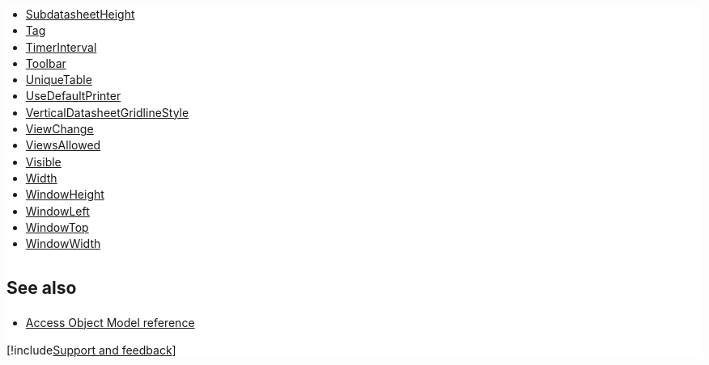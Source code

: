 - [SubdatasheetHeight](Access.Form.SubdatasheetHeight.md)
- [Tag](Access.Form.Tag.md)
- [TimerInterval](Access.Form.TimerInterval.md)
- [Toolbar](Access.Form.Toolbar.md)
- [UniqueTable](Access.Form.UniqueTable.md)
- [UseDefaultPrinter](Access.Form.UseDefaultPrinter.md)
- [VerticalDatasheetGridlineStyle](Access.Form.VerticalDatasheetGridlineStyle.md)
- [ViewChange](Access.Form.ViewChange(property).md)
- [ViewsAllowed](Access.Form.ViewsAllowed.md)
- [Visible](Access.Form.Visible.md)
- [Width](Access.Form.Width.md)
- [WindowHeight](Access.Form.WindowHeight.md)
- [WindowLeft](Access.Form.WindowLeft.md)
- [WindowTop](Access.Form.WindowTop.md)
- [WindowWidth](Access.Form.WindowWidth.md)



## See also

- [Access Object Model reference](overview/Access/object-model.md)


[!include[Support and feedback](~/includes/feedback-boilerplate.md)]
